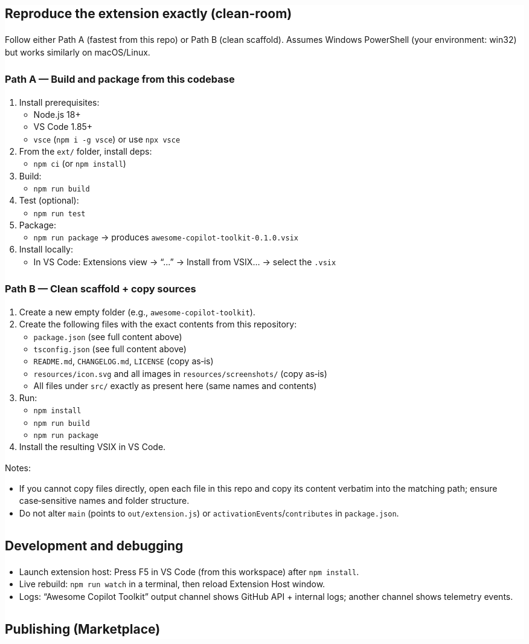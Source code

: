 ## Reproduce the extension exactly (clean-room)

Follow either Path A (fastest from this repo) or Path B (clean scaffold). Assumes Windows PowerShell (your environment: win32) but works similarly on macOS/Linux.

### Path A — Build and package from this codebase

1. Install prerequisites:
   - Node.js 18+
   - VS Code 1.85+
   - `vsce` (`npm i -g vsce`) or use `npx vsce`
2. From the `ext/` folder, install deps:
   - `npm ci` (or `npm install`)
3. Build:
   - `npm run build`
4. Test (optional):
   - `npm run test`
5. Package:
   - `npm run package` → produces `awesome-copilot-toolkit-0.1.0.vsix`
6. Install locally:
   - In VS Code: Extensions view → “...” → Install from VSIX… → select the `.vsix`

### Path B — Clean scaffold + copy sources

1. Create a new empty folder (e.g., `awesome-copilot-toolkit`).
2. Create the following files with the exact contents from this repository:
   - `package.json` (see full content above)
   - `tsconfig.json` (see full content above)
   - `README.md`, `CHANGELOG.md`, `LICENSE` (copy as‑is)
   - `resources/icon.svg` and all images in `resources/screenshots/` (copy as‑is)
   - All files under `src/` exactly as present here (same names and contents)
3. Run:
   - `npm install`
   - `npm run build`
   - `npm run package`
4. Install the resulting VSIX in VS Code.

Notes:
- If you cannot copy files directly, open each file in this repo and copy its content verbatim into the matching path; ensure case‑sensitive names and folder structure.
- Do not alter `main` (points to `out/extension.js`) or `activationEvents`/`contributes` in `package.json`.

## Development and debugging

- Launch extension host: Press F5 in VS Code (from this workspace) after `npm install`.
- Live rebuild: `npm run watch` in a terminal, then reload Extension Host window.
- Logs: “Awesome Copilot Toolkit” output channel shows GitHub API + internal logs; another channel shows telemetry events.

## Publishing (Marketplace)
